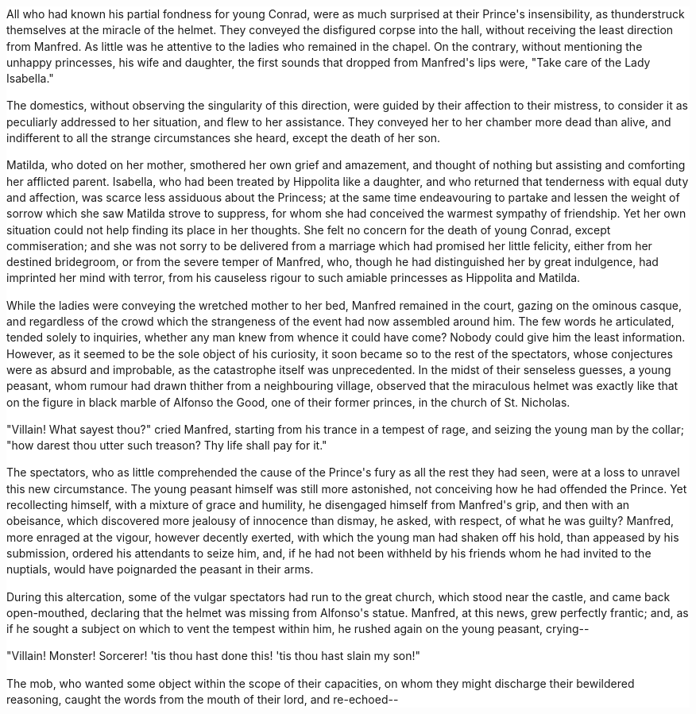 All who had known his partial fondness for young Conrad, were as much surprised at their Prince's insensibility, as thunderstruck themselves at the miracle of the helmet.  They conveyed the disfigured corpse into the hall, without receiving the least direction from Manfred.  As little was he attentive to the ladies who remained in the chapel.  On the contrary, without mentioning the unhappy princesses, his wife and daughter, the first sounds that dropped from Manfred's lips were, "Take care of the Lady Isabella."

The domestics, without observing the singularity of this direction, were guided by their affection to their mistress, to consider it as peculiarly addressed to her situation, and flew to her assistance.  They conveyed her to her chamber more dead than alive, and indifferent to all the strange circumstances she heard, except the death of her son.

Matilda, who doted on her mother, smothered her own grief and amazement, and thought of nothing but assisting and comforting her afflicted parent.  Isabella, who had been treated by Hippolita like a daughter, and who returned that tenderness with equal duty and affection, was scarce less assiduous about the Princess; at the same time endeavouring to partake and lessen the weight of sorrow which she saw Matilda strove to suppress, for whom she had conceived the warmest sympathy of friendship.  Yet her own situation could not help finding its place in her thoughts.  She felt no concern for the death of young Conrad, except commiseration; and she was not sorry to be delivered from a marriage which had promised her little felicity, either from her destined bridegroom, or from the severe temper of Manfred, who, though he had distinguished her by great indulgence, had imprinted her mind with terror, from his causeless rigour to such amiable princesses as Hippolita and Matilda.

While the ladies were conveying the wretched mother to her bed, Manfred remained in the court, gazing on the ominous casque, and regardless of the crowd which the strangeness of the event had now assembled around him.  The few words he articulated, tended solely to inquiries, whether any man knew from whence it could have come?  Nobody could give him the least information.  However, as it seemed to be the sole object of his curiosity, it soon became so to the rest of the spectators, whose conjectures were as absurd and improbable, as the catastrophe itself was unprecedented.  In the midst of their senseless guesses, a young peasant, whom rumour had drawn thither from a neighbouring village, observed that the miraculous helmet was exactly like that on the figure in black marble of Alfonso the Good, one of their former princes, in the church of St. Nicholas.

"Villain!  What sayest thou?" cried Manfred, starting from his trance in a tempest of rage, and seizing the young man by the collar; "how darest thou utter such treason?  Thy life shall pay for it."

The spectators, who as little comprehended the cause of the Prince's fury as all the rest they had seen, were at a loss to unravel this new circumstance.  The young peasant himself was still more astonished, not conceiving how he had offended the Prince.  Yet recollecting himself, with a mixture of grace and humility, he disengaged himself from Manfred's grip, and then with an obeisance, which discovered more jealousy of innocence than dismay, he asked, with respect, of what he was guilty?  Manfred, more enraged at the vigour, however decently exerted, with which the young man had shaken off his hold, than appeased by his submission, ordered his attendants to seize him, and, if he had not been withheld by his friends whom he had invited to the nuptials, would have poignarded the peasant in their arms.

During this altercation, some of the vulgar spectators had run to the great church, which stood near the castle, and came back open-mouthed, declaring that the helmet was missing from Alfonso's statue.  Manfred, at this news, grew perfectly frantic; and, as if he sought a subject on which to vent the tempest within him, he rushed again on the young peasant, crying--

"Villain! Monster! Sorcerer! 'tis thou hast done this! 'tis thou hast slain my son!"

The mob, who wanted some object within the scope of their capacities, on whom they might discharge their bewildered reasoning, caught the words from the mouth of their lord, and re-echoed--
